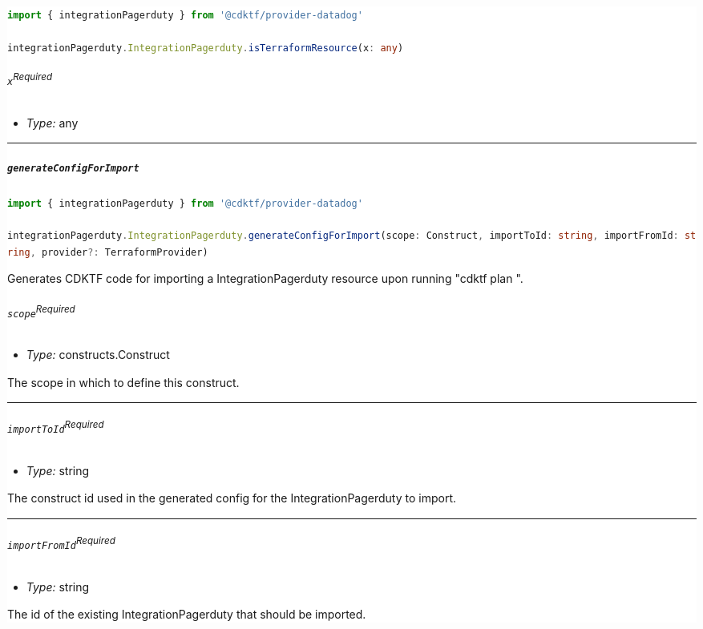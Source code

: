 ```typescript
import { integrationPagerduty } from '@cdktf/provider-datadog'

integrationPagerduty.IntegrationPagerduty.isTerraformResource(x: any)
```

###### `x`<sup>Required</sup> <a name="x" id="@cdktf/provider-datadog.integrationPagerduty.IntegrationPagerduty.isTerraformResource.parameter.x"></a>

- *Type:* any

---

##### `generateConfigForImport` <a name="generateConfigForImport" id="@cdktf/provider-datadog.integrationPagerduty.IntegrationPagerduty.generateConfigForImport"></a>

```typescript
import { integrationPagerduty } from '@cdktf/provider-datadog'

integrationPagerduty.IntegrationPagerduty.generateConfigForImport(scope: Construct, importToId: string, importFromId: string, provider?: TerraformProvider)
```

Generates CDKTF code for importing a IntegrationPagerduty resource upon running "cdktf plan <stack-name>".

###### `scope`<sup>Required</sup> <a name="scope" id="@cdktf/provider-datadog.integrationPagerduty.IntegrationPagerduty.generateConfigForImport.parameter.scope"></a>

- *Type:* constructs.Construct

The scope in which to define this construct.

---

###### `importToId`<sup>Required</sup> <a name="importToId" id="@cdktf/provider-datadog.integrationPagerduty.IntegrationPagerduty.generateConfigForImport.parameter.importToId"></a>

- *Type:* string

The construct id used in the generated config for the IntegrationPagerduty to import.

---

###### `importFromId`<sup>Required</sup> <a name="importFromId" id="@cdktf/provider-datadog.integrationPagerduty.IntegrationPagerduty.generateConfigForImport.parameter.importFromId"></a>

- *Type:* string

The id of the existing IntegrationPagerduty that should be imported.
